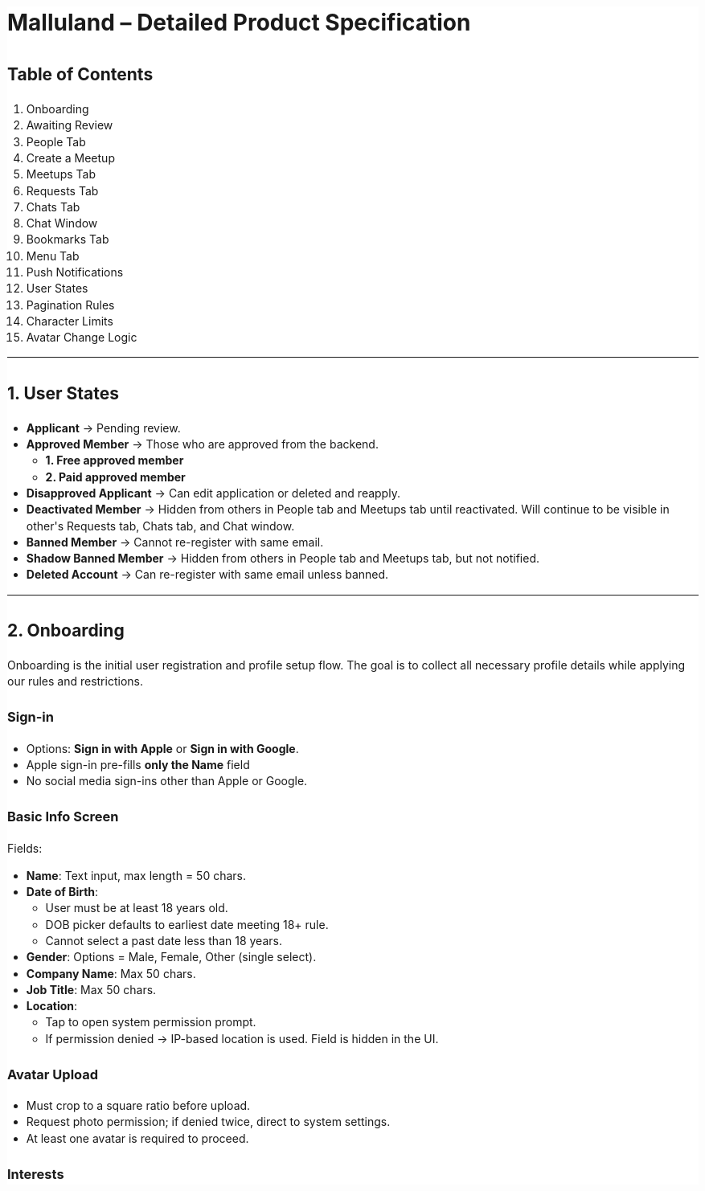 # **Malluland – Detailed Product Specification**
## **Table of Contents**
1. Onboarding
2. Awaiting Review
3. People Tab
4. Create a Meetup
5. Meetups Tab
6. Requests Tab
7. Chats Tab
8. Chat Window
9. Bookmarks Tab
10. Menu Tab
11. Push Notifications
12. User States
13. Pagination Rules
14. Character Limits
15. Avatar Change Logic
* * *
## **1\. User States**
*   **Applicant** → Pending review.
*   **Approved Member** → Those who are approved from the backend.
    *   **1\. Free approved member**
    *   **2\. Paid approved member**
*   **Disapproved Applicant** → Can edit application or deleted and reapply.
*   **Deactivated Member** → Hidden from others in People tab and Meetups tab until reactivated. Will continue to be visible in other's Requests tab, Chats tab, and Chat window.
*   **Banned Member** → Cannot re-register with same email.
*   **Shadow Banned Member** → Hidden from others in People tab and Meetups tab, but not notified.
*   **Deleted Account** → Can re-register with same email unless banned.

* * *

## **2\. Onboarding**
Onboarding is the initial user registration and profile setup flow. The goal is to collect all necessary profile details while applying our rules and restrictions.
### **Sign-in**
*   Options: **Sign in with Apple** or **Sign in with Google**.
*   Apple sign-in pre-fills **only the Name** field
*   No social media sign-ins other than Apple or Google.
### **Basic Info Screen**
Fields:
*   **Name**: Text input, max length = 50 chars.
*   **Date of Birth**:
    *   User must be at least 18 years old.
    *   DOB picker defaults to earliest date meeting 18+ rule.
    *   Cannot select a past date less than 18 years.
*   **Gender**: Options = Male, Female, Other (single select).
*   **Company Name**: Max 50 chars.
*   **Job Title**: Max 50 chars.
*   **Location**:
    *   Tap to open system permission prompt.
    *   If permission denied → IP-based location is used. Field is hidden in the UI.
### **Avatar Upload**
*   Must crop to a square ratio before upload.
*   Request photo permission; if denied twice, direct to system settings.
*   At least one avatar is required to proceed.
### **Interests**